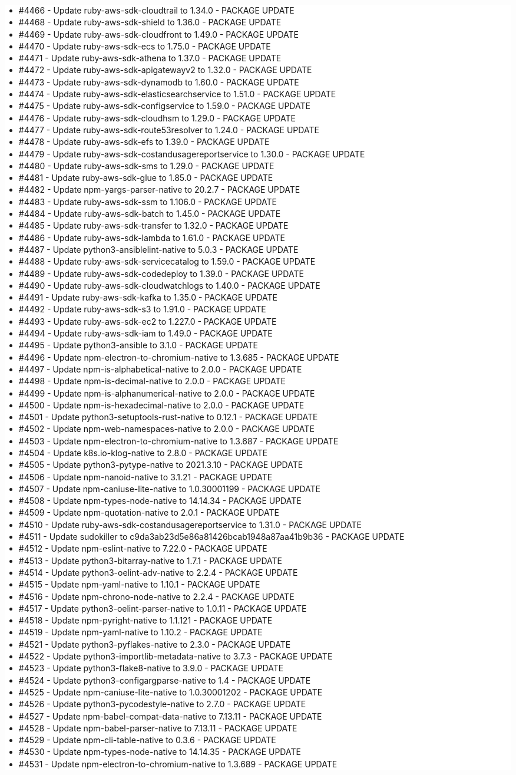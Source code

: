 - #4466 - Update ruby-aws-sdk-cloudtrail to 1.34.0 - PACKAGE UPDATE
- #4468 - Update ruby-aws-sdk-shield to 1.36.0 - PACKAGE UPDATE
- #4469 - Update ruby-aws-sdk-cloudfront to 1.49.0 - PACKAGE UPDATE
- #4470 - Update ruby-aws-sdk-ecs to 1.75.0 - PACKAGE UPDATE
- #4471 - Update ruby-aws-sdk-athena to 1.37.0 - PACKAGE UPDATE
- #4472 - Update ruby-aws-sdk-apigatewayv2 to 1.32.0 - PACKAGE UPDATE
- #4473 - Update ruby-aws-sdk-dynamodb to 1.60.0 - PACKAGE UPDATE
- #4474 - Update ruby-aws-sdk-elasticsearchservice to 1.51.0 - PACKAGE UPDATE
- #4475 - Update ruby-aws-sdk-configservice to 1.59.0 - PACKAGE UPDATE
- #4476 - Update ruby-aws-sdk-cloudhsm to 1.29.0 - PACKAGE UPDATE
- #4477 - Update ruby-aws-sdk-route53resolver to 1.24.0 - PACKAGE UPDATE
- #4478 - Update ruby-aws-sdk-efs to 1.39.0 - PACKAGE UPDATE
- #4479 - Update ruby-aws-sdk-costandusagereportservice to 1.30.0 - PACKAGE UPDATE
- #4480 - Update ruby-aws-sdk-sms to 1.29.0 - PACKAGE UPDATE
- #4481 - Update ruby-aws-sdk-glue to 1.85.0 - PACKAGE UPDATE
- #4482 - Update npm-yargs-parser-native to 20.2.7 - PACKAGE UPDATE
- #4483 - Update ruby-aws-sdk-ssm to 1.106.0 - PACKAGE UPDATE
- #4484 - Update ruby-aws-sdk-batch to 1.45.0 - PACKAGE UPDATE
- #4485 - Update ruby-aws-sdk-transfer to 1.32.0 - PACKAGE UPDATE
- #4486 - Update ruby-aws-sdk-lambda to 1.61.0 - PACKAGE UPDATE
- #4487 - Update python3-ansiblelint-native to 5.0.3 - PACKAGE UPDATE
- #4488 - Update ruby-aws-sdk-servicecatalog to 1.59.0 - PACKAGE UPDATE
- #4489 - Update ruby-aws-sdk-codedeploy to 1.39.0 - PACKAGE UPDATE
- #4490 - Update ruby-aws-sdk-cloudwatchlogs to 1.40.0 - PACKAGE UPDATE
- #4491 - Update ruby-aws-sdk-kafka to 1.35.0 - PACKAGE UPDATE
- #4492 - Update ruby-aws-sdk-s3 to 1.91.0 - PACKAGE UPDATE
- #4493 - Update ruby-aws-sdk-ec2 to 1.227.0 - PACKAGE UPDATE
- #4494 - Update ruby-aws-sdk-iam to 1.49.0 - PACKAGE UPDATE
- #4495 - Update python3-ansible to 3.1.0 - PACKAGE UPDATE
- #4496 - Update npm-electron-to-chromium-native to 1.3.685 - PACKAGE UPDATE
- #4497 - Update npm-is-alphabetical-native to 2.0.0 - PACKAGE UPDATE
- #4498 - Update npm-is-decimal-native to 2.0.0 - PACKAGE UPDATE
- #4499 - Update npm-is-alphanumerical-native to 2.0.0 - PACKAGE UPDATE
- #4500 - Update npm-is-hexadecimal-native to 2.0.0 - PACKAGE UPDATE
- #4501 - Update python3-setuptools-rust-native to 0.12.1 - PACKAGE UPDATE
- #4502 - Update npm-web-namespaces-native to 2.0.0 - PACKAGE UPDATE
- #4503 - Update npm-electron-to-chromium-native to 1.3.687 - PACKAGE UPDATE
- #4504 - Update k8s.io-klog-native to 2.8.0 - PACKAGE UPDATE
- #4505 - Update python3-pytype-native to 2021.3.10 - PACKAGE UPDATE
- #4506 - Update npm-nanoid-native to 3.1.21 - PACKAGE UPDATE
- #4507 - Update npm-caniuse-lite-native to 1.0.30001199 - PACKAGE UPDATE
- #4508 - Update npm-types-node-native to 14.14.34 - PACKAGE UPDATE
- #4509 - Update npm-quotation-native to 2.0.1 - PACKAGE UPDATE
- #4510 - Update ruby-aws-sdk-costandusagereportservice to 1.31.0 - PACKAGE UPDATE
- #4511 - Update sudokiller to c9da3ab23d5e86a81426bcab1948a87aa41b9b36 - PACKAGE UPDATE
- #4512 - Update npm-eslint-native to 7.22.0 - PACKAGE UPDATE
- #4513 - Update python3-bitarray-native to 1.7.1 - PACKAGE UPDATE
- #4514 - Update python3-oelint-adv-native to 2.2.4 - PACKAGE UPDATE
- #4515 - Update npm-yaml-native to 1.10.1 - PACKAGE UPDATE
- #4516 - Update npm-chrono-node-native to 2.2.4 - PACKAGE UPDATE
- #4517 - Update python3-oelint-parser-native to 1.0.11 - PACKAGE UPDATE
- #4518 - Update npm-pyright-native to 1.1.121 - PACKAGE UPDATE
- #4519 - Update npm-yaml-native to 1.10.2 - PACKAGE UPDATE
- #4521 - Update python3-pyflakes-native to 2.3.0 - PACKAGE UPDATE
- #4522 - Update python3-importlib-metadata-native to 3.7.3 - PACKAGE UPDATE
- #4523 - Update python3-flake8-native to 3.9.0 - PACKAGE UPDATE
- #4524 - Update python3-configargparse-native to 1.4 - PACKAGE UPDATE
- #4525 - Update npm-caniuse-lite-native to 1.0.30001202 - PACKAGE UPDATE
- #4526 - Update python3-pycodestyle-native to 2.7.0 - PACKAGE UPDATE
- #4527 - Update npm-babel-compat-data-native to 7.13.11 - PACKAGE UPDATE
- #4528 - Update npm-babel-parser-native to 7.13.11 - PACKAGE UPDATE
- #4529 - Update npm-cli-table-native to 0.3.6 - PACKAGE UPDATE
- #4530 - Update npm-types-node-native to 14.14.35 - PACKAGE UPDATE
- #4531 - Update npm-electron-to-chromium-native to 1.3.689 - PACKAGE UPDATE